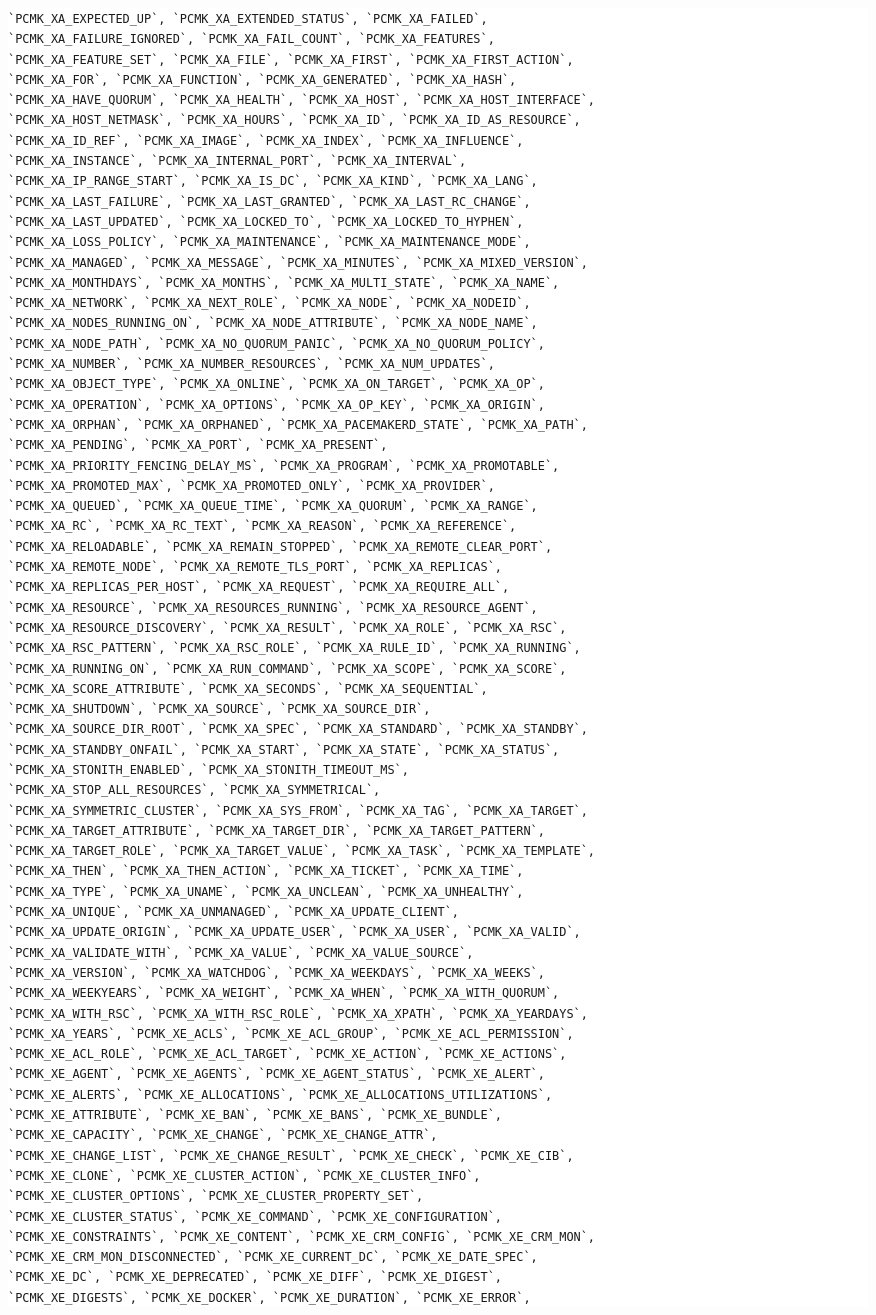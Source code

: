     `PCMK_XA_EXPECTED_UP`, `PCMK_XA_EXTENDED_STATUS`, `PCMK_XA_FAILED`,
    `PCMK_XA_FAILURE_IGNORED`, `PCMK_XA_FAIL_COUNT`, `PCMK_XA_FEATURES`,
    `PCMK_XA_FEATURE_SET`, `PCMK_XA_FILE`, `PCMK_XA_FIRST`, `PCMK_XA_FIRST_ACTION`,
    `PCMK_XA_FOR`, `PCMK_XA_FUNCTION`, `PCMK_XA_GENERATED`, `PCMK_XA_HASH`,
    `PCMK_XA_HAVE_QUORUM`, `PCMK_XA_HEALTH`, `PCMK_XA_HOST`, `PCMK_XA_HOST_INTERFACE`,
    `PCMK_XA_HOST_NETMASK`, `PCMK_XA_HOURS`, `PCMK_XA_ID`, `PCMK_XA_ID_AS_RESOURCE`,
    `PCMK_XA_ID_REF`, `PCMK_XA_IMAGE`, `PCMK_XA_INDEX`, `PCMK_XA_INFLUENCE`,
    `PCMK_XA_INSTANCE`, `PCMK_XA_INTERNAL_PORT`, `PCMK_XA_INTERVAL`,
    `PCMK_XA_IP_RANGE_START`, `PCMK_XA_IS_DC`, `PCMK_XA_KIND`, `PCMK_XA_LANG`,
    `PCMK_XA_LAST_FAILURE`, `PCMK_XA_LAST_GRANTED`, `PCMK_XA_LAST_RC_CHANGE`,
    `PCMK_XA_LAST_UPDATED`, `PCMK_XA_LOCKED_TO`, `PCMK_XA_LOCKED_TO_HYPHEN`,
    `PCMK_XA_LOSS_POLICY`, `PCMK_XA_MAINTENANCE`, `PCMK_XA_MAINTENANCE_MODE`,
    `PCMK_XA_MANAGED`, `PCMK_XA_MESSAGE`, `PCMK_XA_MINUTES`, `PCMK_XA_MIXED_VERSION`,
    `PCMK_XA_MONTHDAYS`, `PCMK_XA_MONTHS`, `PCMK_XA_MULTI_STATE`, `PCMK_XA_NAME`,
    `PCMK_XA_NETWORK`, `PCMK_XA_NEXT_ROLE`, `PCMK_XA_NODE`, `PCMK_XA_NODEID`,
    `PCMK_XA_NODES_RUNNING_ON`, `PCMK_XA_NODE_ATTRIBUTE`, `PCMK_XA_NODE_NAME`,
    `PCMK_XA_NODE_PATH`, `PCMK_XA_NO_QUORUM_PANIC`, `PCMK_XA_NO_QUORUM_POLICY`,
    `PCMK_XA_NUMBER`, `PCMK_XA_NUMBER_RESOURCES`, `PCMK_XA_NUM_UPDATES`,
    `PCMK_XA_OBJECT_TYPE`, `PCMK_XA_ONLINE`, `PCMK_XA_ON_TARGET`, `PCMK_XA_OP`,
    `PCMK_XA_OPERATION`, `PCMK_XA_OPTIONS`, `PCMK_XA_OP_KEY`, `PCMK_XA_ORIGIN`,
    `PCMK_XA_ORPHAN`, `PCMK_XA_ORPHANED`, `PCMK_XA_PACEMAKERD_STATE`, `PCMK_XA_PATH`,
    `PCMK_XA_PENDING`, `PCMK_XA_PORT`, `PCMK_XA_PRESENT`,
    `PCMK_XA_PRIORITY_FENCING_DELAY_MS`, `PCMK_XA_PROGRAM`, `PCMK_XA_PROMOTABLE`,
    `PCMK_XA_PROMOTED_MAX`, `PCMK_XA_PROMOTED_ONLY`, `PCMK_XA_PROVIDER`,
    `PCMK_XA_QUEUED`, `PCMK_XA_QUEUE_TIME`, `PCMK_XA_QUORUM`, `PCMK_XA_RANGE`,
    `PCMK_XA_RC`, `PCMK_XA_RC_TEXT`, `PCMK_XA_REASON`, `PCMK_XA_REFERENCE`,
    `PCMK_XA_RELOADABLE`, `PCMK_XA_REMAIN_STOPPED`, `PCMK_XA_REMOTE_CLEAR_PORT`,
    `PCMK_XA_REMOTE_NODE`, `PCMK_XA_REMOTE_TLS_PORT`, `PCMK_XA_REPLICAS`,
    `PCMK_XA_REPLICAS_PER_HOST`, `PCMK_XA_REQUEST`, `PCMK_XA_REQUIRE_ALL`,
    `PCMK_XA_RESOURCE`, `PCMK_XA_RESOURCES_RUNNING`, `PCMK_XA_RESOURCE_AGENT`,
    `PCMK_XA_RESOURCE_DISCOVERY`, `PCMK_XA_RESULT`, `PCMK_XA_ROLE`, `PCMK_XA_RSC`,
    `PCMK_XA_RSC_PATTERN`, `PCMK_XA_RSC_ROLE`, `PCMK_XA_RULE_ID`, `PCMK_XA_RUNNING`,
    `PCMK_XA_RUNNING_ON`, `PCMK_XA_RUN_COMMAND`, `PCMK_XA_SCOPE`, `PCMK_XA_SCORE`,
    `PCMK_XA_SCORE_ATTRIBUTE`, `PCMK_XA_SECONDS`, `PCMK_XA_SEQUENTIAL`,
    `PCMK_XA_SHUTDOWN`, `PCMK_XA_SOURCE`, `PCMK_XA_SOURCE_DIR`,
    `PCMK_XA_SOURCE_DIR_ROOT`, `PCMK_XA_SPEC`, `PCMK_XA_STANDARD`, `PCMK_XA_STANDBY`,
    `PCMK_XA_STANDBY_ONFAIL`, `PCMK_XA_START`, `PCMK_XA_STATE`, `PCMK_XA_STATUS`,
    `PCMK_XA_STONITH_ENABLED`, `PCMK_XA_STONITH_TIMEOUT_MS`,
    `PCMK_XA_STOP_ALL_RESOURCES`, `PCMK_XA_SYMMETRICAL`,
    `PCMK_XA_SYMMETRIC_CLUSTER`, `PCMK_XA_SYS_FROM`, `PCMK_XA_TAG`, `PCMK_XA_TARGET`,
    `PCMK_XA_TARGET_ATTRIBUTE`, `PCMK_XA_TARGET_DIR`, `PCMK_XA_TARGET_PATTERN`,
    `PCMK_XA_TARGET_ROLE`, `PCMK_XA_TARGET_VALUE`, `PCMK_XA_TASK`, `PCMK_XA_TEMPLATE`,
    `PCMK_XA_THEN`, `PCMK_XA_THEN_ACTION`, `PCMK_XA_TICKET`, `PCMK_XA_TIME`,
    `PCMK_XA_TYPE`, `PCMK_XA_UNAME`, `PCMK_XA_UNCLEAN`, `PCMK_XA_UNHEALTHY`,
    `PCMK_XA_UNIQUE`, `PCMK_XA_UNMANAGED`, `PCMK_XA_UPDATE_CLIENT`,
    `PCMK_XA_UPDATE_ORIGIN`, `PCMK_XA_UPDATE_USER`, `PCMK_XA_USER`, `PCMK_XA_VALID`,
    `PCMK_XA_VALIDATE_WITH`, `PCMK_XA_VALUE`, `PCMK_XA_VALUE_SOURCE`,
    `PCMK_XA_VERSION`, `PCMK_XA_WATCHDOG`, `PCMK_XA_WEEKDAYS`, `PCMK_XA_WEEKS`,
    `PCMK_XA_WEEKYEARS`, `PCMK_XA_WEIGHT`, `PCMK_XA_WHEN`, `PCMK_XA_WITH_QUORUM`,
    `PCMK_XA_WITH_RSC`, `PCMK_XA_WITH_RSC_ROLE`, `PCMK_XA_XPATH`, `PCMK_XA_YEARDAYS`,
    `PCMK_XA_YEARS`, `PCMK_XE_ACLS`, `PCMK_XE_ACL_GROUP`, `PCMK_XE_ACL_PERMISSION`,
    `PCMK_XE_ACL_ROLE`, `PCMK_XE_ACL_TARGET`, `PCMK_XE_ACTION`, `PCMK_XE_ACTIONS`,
    `PCMK_XE_AGENT`, `PCMK_XE_AGENTS`, `PCMK_XE_AGENT_STATUS`, `PCMK_XE_ALERT`,
    `PCMK_XE_ALERTS`, `PCMK_XE_ALLOCATIONS`, `PCMK_XE_ALLOCATIONS_UTILIZATIONS`,
    `PCMK_XE_ATTRIBUTE`, `PCMK_XE_BAN`, `PCMK_XE_BANS`, `PCMK_XE_BUNDLE`,
    `PCMK_XE_CAPACITY`, `PCMK_XE_CHANGE`, `PCMK_XE_CHANGE_ATTR`,
    `PCMK_XE_CHANGE_LIST`, `PCMK_XE_CHANGE_RESULT`, `PCMK_XE_CHECK`, `PCMK_XE_CIB`,
    `PCMK_XE_CLONE`, `PCMK_XE_CLUSTER_ACTION`, `PCMK_XE_CLUSTER_INFO`,
    `PCMK_XE_CLUSTER_OPTIONS`, `PCMK_XE_CLUSTER_PROPERTY_SET`,
    `PCMK_XE_CLUSTER_STATUS`, `PCMK_XE_COMMAND`, `PCMK_XE_CONFIGURATION`,
    `PCMK_XE_CONSTRAINTS`, `PCMK_XE_CONTENT`, `PCMK_XE_CRM_CONFIG`, `PCMK_XE_CRM_MON`,
    `PCMK_XE_CRM_MON_DISCONNECTED`, `PCMK_XE_CURRENT_DC`, `PCMK_XE_DATE_SPEC`,
    `PCMK_XE_DC`, `PCMK_XE_DEPRECATED`, `PCMK_XE_DIFF`, `PCMK_XE_DIGEST`,
    `PCMK_XE_DIGESTS`, `PCMK_XE_DOCKER`, `PCMK_XE_DURATION`, `PCMK_XE_ERROR`,